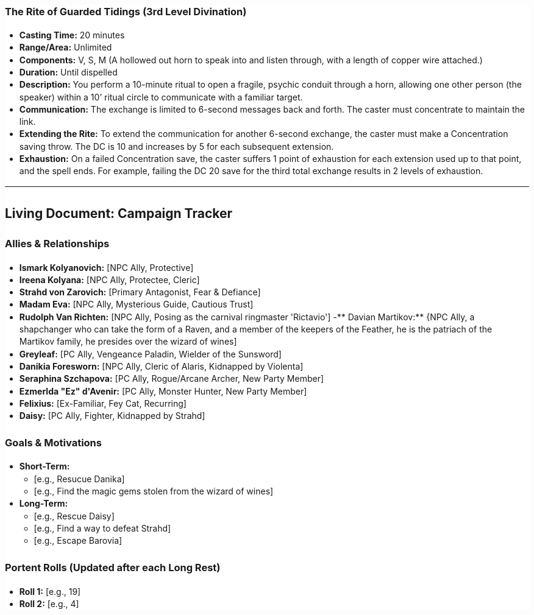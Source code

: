 ### The Rite of Guarded Tidings (3rd Level Divination)
- **Casting Time:** 20 minutes
- **Range/Area:** Unlimited
- **Components:** V, S, M (A hollowed out horn to speak into and listen through, with a length of copper wire attached.)
- **Duration:** Until dispelled
- **Description:** You perform a 10-minute ritual to open a fragile, psychic conduit through a horn, allowing one other person (the speaker) within a 10’ ritual circle to communicate with a familiar target.
- **Communication:** The exchange is limited to 6-second messages back and forth. The caster must concentrate to maintain the link.
- **Extending the Rite:** To extend the communication for another 6-second exchange, the caster must make a Concentration saving throw. The DC is 10 and increases by 5 for each subsequent extension.
- **Exhaustion:** On a failed Concentration save, the caster suffers 1 point of exhaustion for each extension used up to that point, and the spell ends. For example, failing the DC 20 save for the third total exchange results in 2 levels of exhaustion.

---
## Living Document: Campaign Tracker

### Allies & Relationships
- **Ismark Kolyanovich:** [NPC Ally, Protective]
- **Ireena Kolyana:** [NPC Ally, Protectee, Cleric]
- **Strahd von Zarovich:** [Primary Antagonist, Fear & Defiance]
- **Madam Eva:** [NPC Ally, Mysterious Guide, Cautious Trust]
- **Rudolph Van Richten:** [NPC Ally, Posing as the carnival ringmaster 'Rictavio']
-** Davian Martikov:** {NPC Ally, a shapchanger who can take the form of a Raven, and a member of the keepers of the Feather, he is the patriach of the Martikov family, he presides over the wizard of wines]
- **Greyleaf:** [PC Ally, Vengeance Paladin, Wielder of the Sunsword]
- **Danikia Foresworn:** [NPC Ally, Cleric of Alaris, Kidnapped by Violenta]
- **Seraphina Szchapova:** [PC Ally, Rogue/Arcane Archer, New Party Member]
- **Ezmerlda "Ez" d'Avenir:** [PC Ally, Monster Hunter, New Party Member]
- **Felixius:** [Ex-Familiar, Fey Cat, Recurring]
- **Daisy:** [PC Ally, Fighter, Kidnapped by Strahd]

### Goals & Motivations
- **Short-Term:**
    - [e.g., Resucue Danika]
    - [e.g., Find the magic gems stolen from the wizard of wines]
- **Long-Term:**
    - [e.g., Rescue Daisy]
    - [e.g., Find a way to defeat Strahd]
    - [e.g., Escape Barovia]

### Portent Rolls (Updated after each Long Rest)
- **Roll 1:** [e.g., 19]
- **Roll 2:** [e.g., 4]
